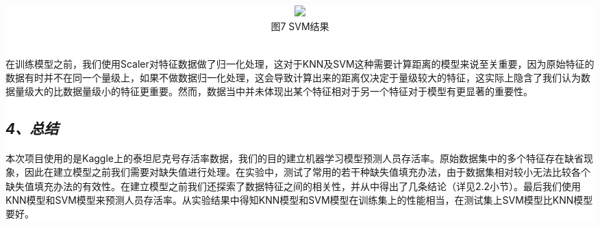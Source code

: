 <center><img src=https://cdn.jsdelivr.net/gh/wtyhainan/blog-img@main/titanic/svm-result.jpg></center>
<center>图7 SVM结果</center></br>

在训练模型之前，我们使用Scaler对特征数据做了归一化处理，这对于KNN及SVM这种需要计算距离的模型来说至关重要，因为原始特征的数据有时并不在同一个量级上，如果不做数据归一化处理，这会导致计算出来的距离仅决定于量级较大的特征，这实际上隐含了我们认为数据量级大的比数据量级小的特征更重要。然而，数据当中并未体现出某个特征相对于另一个特征对于模型有更显著的重要性。

## ***4、总结***
本次项目使用的是Kaggle上的泰坦尼克号存活率数据，我们的目的建立机器学习模型预测人员存活率。原始数据集中的多个特征存在缺省现象，因此在建立模型之前我们需要对缺失值进行处理。在实验中，测试了常用的若干种缺失值填充办法，由于数据集相对较小无法比较各个缺失值填充办法的有效性。在建立模型之前我们还探索了数据特征之间的相关性，并从中得出了几条结论（详见2.2小节）。最后我们使用KNN模型和SVM模型来预测人员存活率。从实验结果中得知KNN模型和SVM模型在训练集上的性能相当，在测试集上SVM模型比KNN模型要好。
